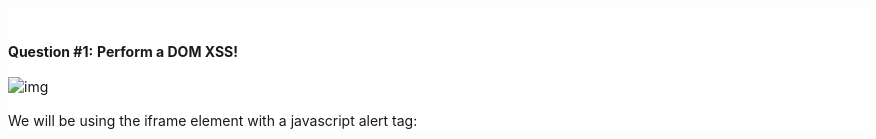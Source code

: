 ​                                                            

**Question #1:** **Perform a DOM XSS!**

![img](https://i.imgur.com/AMz9jps.png)

We will be using the iframe element with a javascript alert tag: 

<iframe src="javascript:alert(`xss`)"> 

Inputting this into the **search bar** will trigger the alert.

![img](https://i.imgur.com/rKEx3aR.png)

 

Note that we are using **iframe** which is a common HTML element found in many web applications, there are others which also produce the same result. 

This type of XSS is also called XFS (Cross-Frame Scripting), is one of the  most common forms of detecting XSS within web applications. 

Websites that allow the user to modify the iframe or other DOM elements will most likely be vulnerable to XSS.  

**Why does this work?**

It is common practice that the search bar will send a request to the  server in which it will then send back the related information, but this is where the flaw lies. Without correct input sanitation, we are able  to perform an XSS attack against the search bar.                                                            

**Question #2:** **Perform a persistent XSS!**

First, login to the **admin** account.

We are going to navigate to the "**Last Login IP**" page for this attack.

 ![img](https://i.imgur.com/YTIzhh0.png)

It should say the last IP Address is 0.0.0.0 or 10.x.x.x 

As it logs the 'last' login IP we will now logout so that it logs the 'new' IP.

![img](https://i.imgur.com/4XHHSof.png)

 

Make sure that Burp **intercept is on**, so it will catch the logout request.

We will then head over to the Headers tab where we will add a new header:

| *True-Client-IP* | *<iframe src="javascript:alert(`xss`)">* |
| ---------------- | ---------------------------------------- |
|                  |                                          |

![img](https://i.imgur.com/VLd2Fga.png)

Then forward the request to the server!
When **signing back into the admin account** and navigating to the Last Login IP page again, we will see the XSS alert!
